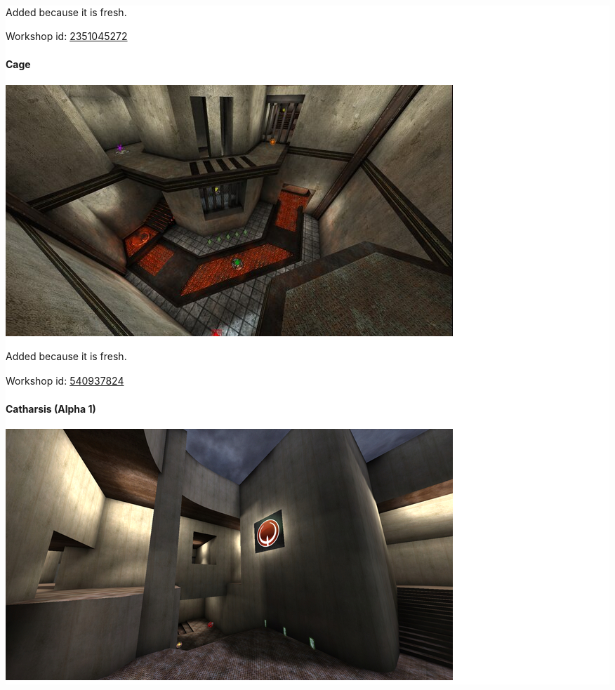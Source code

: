 Added because it is fresh.

Workshop id: [2351045272](https://github.com/quakelive-server-standards/quakelive-server-standards/tree/master/workshop/evolved/duel#2351045272)

#### Cage

![Level shot](../../../workshop/_images/cage.jpg)

Added because it is fresh.

Workshop id: [540937824](https://github.com/quakelive-server-standards/quakelive-server-standards/tree/master/workshop/evolved/duel#540937824)

#### Catharsis (Alpha 1)

![Level shot](../../../workshop/_images/catharsis_a1.jpg)
